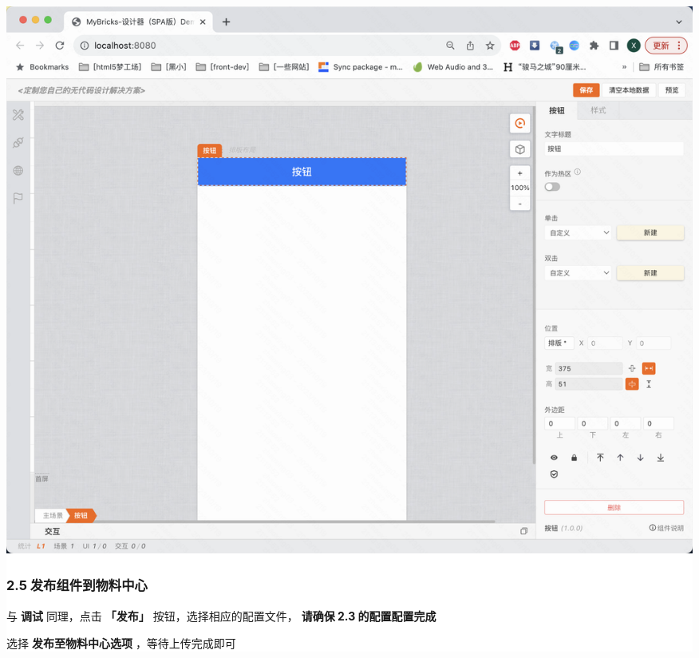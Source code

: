 ![Alt text](img/image-4.png)

### 2.5 发布组件到物料中心

与 **调试** 同理，点击 **「发布」** 按钮，选择相应的配置文件， **请确保 2.3 的配置配置完成**

选择 **发布至物料中心选项** ，等待上传完成即可
